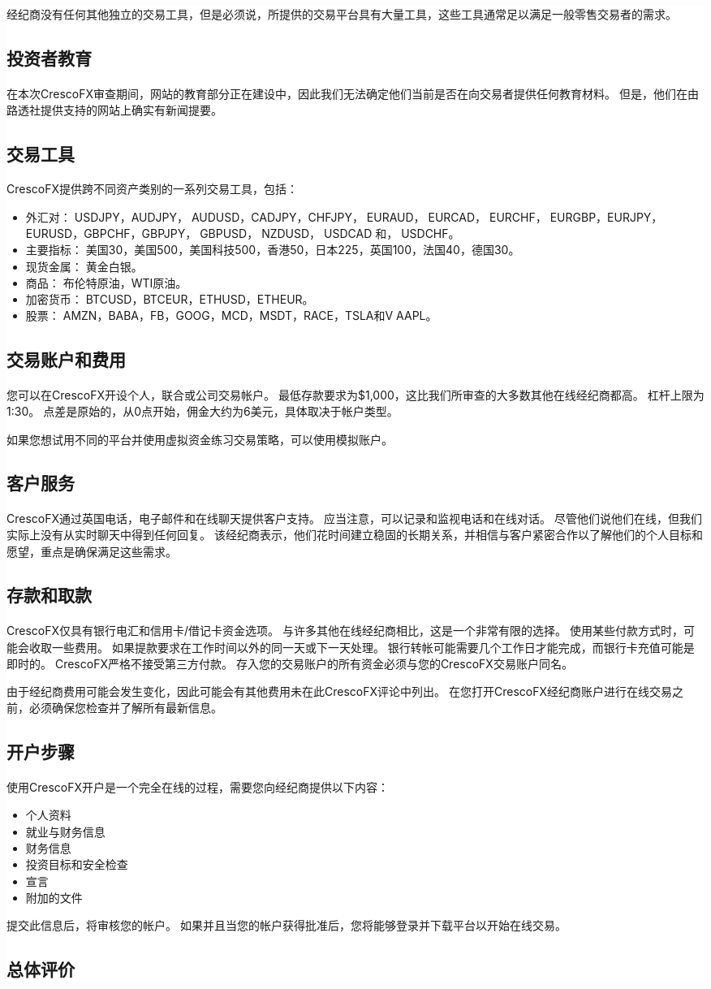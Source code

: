 经纪商没有任何其他独立的交易工具，但是必须说，所提供的交易平台具有大量工具，这些工具通常足以满足一般零售交易者的需求。

## 投资者教育

在本次CrescoFX审查期间，网站的教育部分正在建设中，因此我们无法确定他们当前是否在向交易者提供任何教育材料。 但是，他们在由路透社提供支持的网站上确实有新闻提要。

## 交易工具

CrescoFX提供跨不同资产类别的一系列交易工具，包括：

- 外汇对： USDJPY，AUDJPY， AUDUSD，CADJPY，CHFJPY， EURAUD， EURCAD， EURCHF， EURGBP，EURJPY， EURUSD，GBPCHF，GBPJPY， GBPUSD， NZDUSD， USDCAD 和， USDCHF。
- 主要指标： 美国30，美国500，美国科技500，香港50，日本225，英国100，法国40，德国30。
- 现货金属： 黄金白银。
- 商品： 布伦特原油，WTI原油。
- 加密货币： BTCUSD，BTCEUR，ETHUSD，ETHEUR。
- 股票： AMZN，BABA，FB，GOOG，MCD，MSDT，RACE，TSLA和V AAPL。

## 交易账户和费用

您可以在CrescoFX开设个人，联合或公司交易帐户。 最低存款要求为$1,000，这比我们所审查的大多数其他在线经纪商都高。 杠杆上限为1:30。 点差是原始的，从0点开始，佣金大约为6美元，具体取决于帐户类型。

如果您想试用不同的平台并使用虚拟资金练习交易策略，可以使用模拟账户。

## 客户服务

CrescoFX通过英国电话，电子邮件和在线聊天提供客户支持。 应当注意，可以记录和监视电话和在线对话。 尽管他们说他们在线，但我们实际上没有从实时聊天中得到任何回复。 该经纪商表示，他们花时间建立稳固的长期关系，并相信与客户紧密合作以了解他们的个人目标和愿望，重点是确保满足这些需求。

## 存款和取款

CrescoFX仅具有银行电汇和信用卡/借记卡资金选项。 与许多其他在线经纪商相比，这是一个非常有限的选择。 使用某些付款方式时，可能会收取一些费用。 如果提款要求在工作时间以外的同一天或下一天处理。 银行转帐可能需要几个工作日才能完成，而银行卡充值可能是即时的。 CrescoFX严格不接受第三方付款。 存入您的交易账户的所有资金必须与您的CrescoFX交易账户同名。

由于经纪商费用可能会发生变化，因此可能会有其他费用未在此CrescoFX评论中列出。 在您打开CrescoFX经纪商账户进行在线交易之前，必须确保您检查并了解所有最新信息。

## 开户步骤

使用CrescoFX开户是一个完全在线的过程，需要您向经纪商提供以下内容：

- 个人资料
- 就业与财务信息
- 财务信息
- 投资目标和安全检查
- 宣言
- 附加的文件

提交此信息后，将审核您的帐户。 如果并且当您的帐户获得批准后，您将能够登录并下载平台以开始在线交易。

## 总体评价
